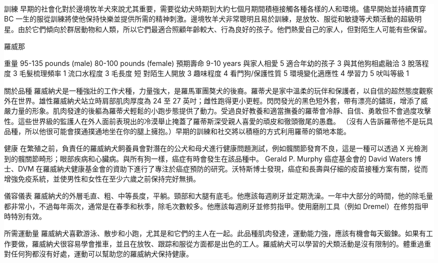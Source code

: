 訓練 
早期的社會化對於邊境牧羊犬來說尤其重要，需要從幼犬時期到大約七個月期間積極接觸各種各樣的人和環境。儘早開始並持續貫穿 BC 一生的服從訓練將使他保持快樂並提供所需的精神刺激。邊境牧羊犬非常聰明且易於訓練，是放牧、服從和敏捷等犬類活動的超級明星。由於它們傾向於群居動物和人類，所以它們最適合照顧年齡較大、行為良好的孩子。他們熱愛自己的家人，但對陌生人可能有些保留。

羅威那

重量
95-135 pounds (male)
80-100 pounds (female)
預期壽命
9-10 years
與家人相愛
5
適合年幼的孩子
3
與其他狗相處融洽
3
脫落程度
3
毛髮梳理頻率
1
流口水程度
3
毛長度
短
對陌生人開放
3
趣味程度
4
看門狗/保護性質
5
環境變化適應性
4
學習力
5
吠叫等級
1

關於品種
羅威納犬是一種強壯的工作犬種，力量強大，是羅馬軍團獒犬的後裔。羅蒂犬是家中溫柔的玩伴和保護者，以自信的超然態度觀察外在世界。雄性羅威納犬站立時肩部肌肉厚度為 24 至 27 英吋；雌性跑得更小更輕。閃閃發光的黑色短外套，帶有漂亮的鏽斑，增添了威嚴力量的形象。肌肉發達的後軀為羅蒂犬輕鬆的小跑步態提供了動力。受過良好教養和適當撫養的羅蒂會冷靜、自信、勇敢但不會過度攻擊性。這些世界級的監護人在外人面前表現出的冷漠舉止掩蓋了羅蒂斯深受親人喜愛的頑皮和徹頭徹尾的愚蠢。 （沒有人告訴羅蒂他不是玩具品種，所以他很可能會撲通撲通地坐在你的腿上擁抱。）早期的訓練和社交將以積極的方式利用羅蒂的領地本能。

健康
在繁殖之前，負責任的羅威納犬飼養員會對潛在的公犬和母犬進行健康問題測試，例如髖關節發育不良，這是一種可以透過 X 光檢測到的髖關節畸形；眼部疾病和心臟病。與所有狗一樣，癌症有時會發生在該品種中。 Gerald P. Murphy 癌症基金會的 David Waters 博士、DVM 在羅威納犬健康基金會的資助下進行了專注於癌症預防的研究。沃特斯博士發現，癌症和長壽與仔細的疫苗接種方案有關，從而增強免疫系統，並使男性和女性在至少六歲之前保持完好無損。

儀容儀表
羅威納犬的外層毛直、粗、中等長度，平躺。頸部和大腿有底毛。他應該每週刷牙並定期洗澡。一年中大部分的時間，他的除毛量都非常小，不過每年兩次，通常是在春季和秋季，除毛次數較多。他應該每週刷牙並修剪指甲。使用磨削工具（例如 Dremel）在修剪指甲時特別有效。

所需運動量
羅威納犬喜歡游泳、散步和小跑，尤其是和它們的主人在一起。此品種肌肉發達，運動能力強，應該有機會每天鍛鍊。如果有工作要做，羅威納犬很容易學會推車，並且在放牧、跟踪和服從方面都是出色的工人。羅威納犬可以學習的犬類活動是沒有限制的。體重過重對任何狗都沒有好處，運動可以幫助您的羅威納犬保持健康。
